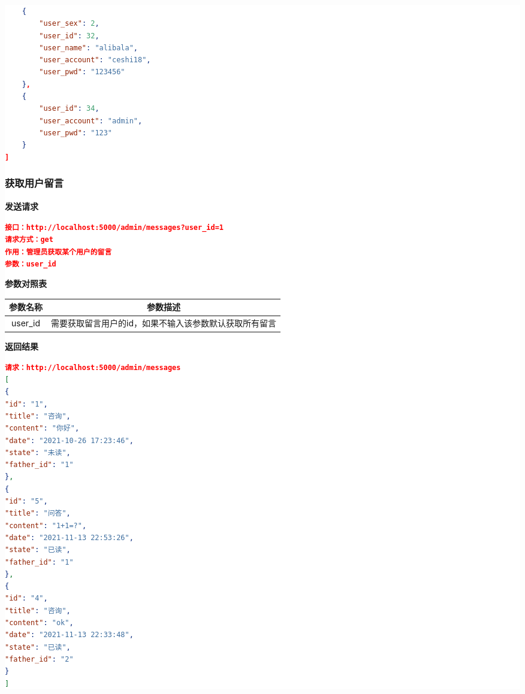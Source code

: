 ```json
    {
        "user_sex": 2,
        "user_id": 32,
        "user_name": "alibala",
        "user_account": "ceshi18",
        "user_pwd": "123456"
    },
    {
        "user_id": 34,
        "user_account": "admin",
        "user_pwd": "123"
    }
]
```







### 获取用户留言

**发送请求**

```json
接口：http://localhost:5000/admin/messages?user_id=1
请求方式：get
作用：管理员获取某个用户的留言
参数：user_id
```

**参数对照表**

| 参数名称 |                        参数描述                        |
| :------: | :----------------------------------------------------: |
| user_id  | 需要获取留言用户的id，如果不输入该参数默认获取所有留言 |

**返回结果**

```json
请求：http://localhost:5000/admin/messages
[
{
"id": "1",
"title": "咨询",
"content": "你好",
"date": "2021-10-26 17:23:46",
"state": "未读",
"father_id": "1"
},
{
"id": "5",
"title": "问答",
"content": "1+1=?",
"date": "2021-11-13 22:53:26",
"state": "已读",
"father_id": "1"
},
{
"id": "4",
"title": "咨询",
"content": "ok",
"date": "2021-11-13 22:33:48",
"state": "已读",
"father_id": "2"
}
]
```